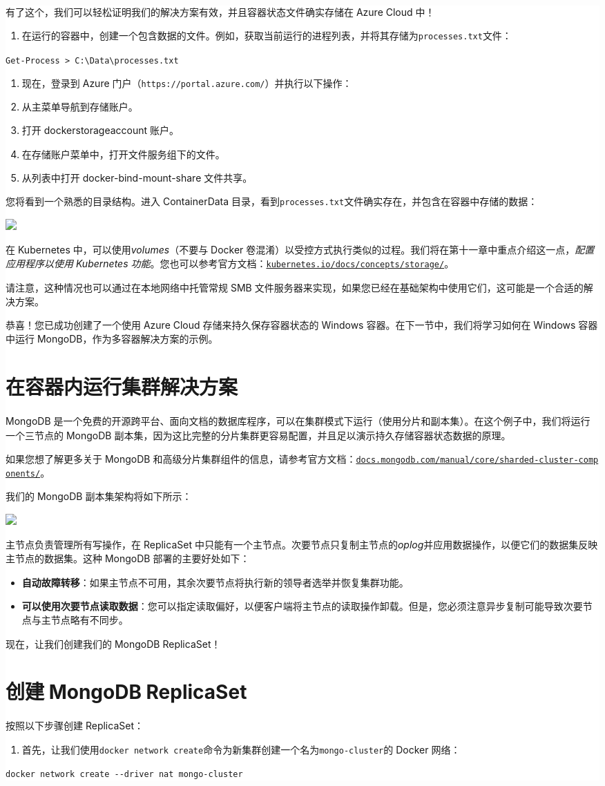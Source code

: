有了这个，我们可以轻松证明我们的解决方案有效，并且容器状态文件确实存储在 Azure Cloud 中！

1.  在运行的容器中，创建一个包含数据的文件。例如，获取当前运行的进程列表，并将其存储为`processes.txt`文件：

```
Get-Process > C:\Data\processes.txt
```

1.  现在，登录到 Azure 门户（`https://portal.azure.com/`）并执行以下操作：

1.  从主菜单导航到存储账户。

1.  打开 dockerstorageaccount 账户。

1.  在存储账户菜单中，打开文件服务组下的文件。

1.  从列表中打开 docker-bind-mount-share 文件共享。

您将看到一个熟悉的目录结构。进入 ContainerData 目录，看到`processes.txt`文件确实存在，并包含在容器中存储的数据：

![](https://github.com/OpenDocCN/freelearn-devops-pt2-zh/raw/master/docs/hsn-k8s-win/img/5fa27a7f-8af4-4b69-ac32-1837119a24db.png)

在 Kubernetes 中，可以使用*volumes*（不要与 Docker 卷混淆）以受控方式执行类似的过程。我们将在第十一章中重点介绍这一点，*配置应用程序以使用 Kubernetes 功能*。您也可以参考官方文档：[`kubernetes.io/docs/concepts/storage/`](https://kubernetes.io/docs/concepts/storage/)。

请注意，这种情况也可以通过在本地网络中托管常规 SMB 文件服务器来实现，如果您已经在基础架构中使用它们，这可能是一个合适的解决方案。

恭喜！您已成功创建了一个使用 Azure Cloud 存储来持久保存容器状态的 Windows 容器。在下一节中，我们将学习如何在 Windows 容器中运行 MongoDB，作为多容器解决方案的示例。

# 在容器内运行集群解决方案

MongoDB 是一个免费的开源跨平台、面向文档的数据库程序，可以在集群模式下运行（使用分片和副本集）。在这个例子中，我们将运行一个三节点的 MongoDB 副本集，因为这比完整的分片集群更容易配置，并且足以演示持久存储容器状态数据的原理。

如果您想了解更多关于 MongoDB 和高级分片集群组件的信息，请参考官方文档：[`docs.mongodb.com/manual/core/sharded-cluster-components/`](https://docs.mongodb.com/manual/core/sharded-cluster-components/)。

我们的 MongoDB 副本集架构将如下所示：

![](https://github.com/OpenDocCN/freelearn-devops-pt2-zh/raw/master/docs/hsn-k8s-win/img/e4ed078e-6bb7-4908-9eb9-bb8a33c4d258.png)

主节点负责管理所有写操作，在 ReplicaSet 中只能有一个主节点。次要节点只复制主节点的*oplog*并应用数据操作，以便它们的数据集反映主节点的数据集。这种 MongoDB 部署的主要好处如下：

+   **自动故障转移**：如果主节点不可用，其余次要节点将执行新的领导者选举并恢复集群功能。

+   **可以使用次要节点读取数据**：您可以指定读取偏好，以便客户端将主节点的读取操作卸载。但是，您必须注意异步复制可能导致次要节点与主节点略有不同步。

现在，让我们创建我们的 MongoDB ReplicaSet！

# 创建 MongoDB ReplicaSet

按照以下步骤创建 ReplicaSet：

1.  首先，让我们使用`docker network create`命令为新集群创建一个名为`mongo-cluster`的 Docker 网络：

```
docker network create --driver nat mongo-cluster
```

